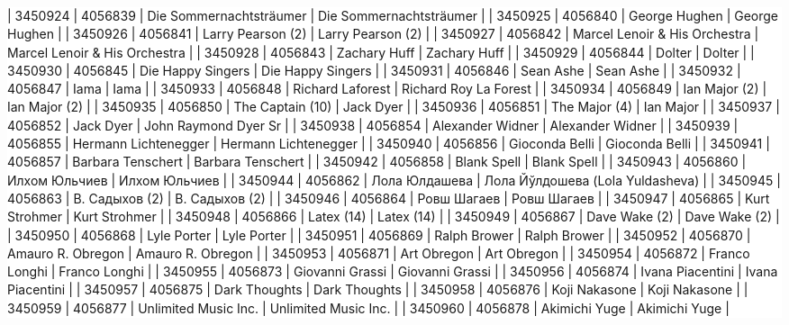 | 3450924 | 4056839 | Die Sommernachtsträumer | Die Sommernachtsträumer |
| 3450925 | 4056840 | George Hughen | George Hughen |
| 3450926 | 4056841 | Larry Pearson (2) | Larry Pearson (2) |
| 3450927 | 4056842 | Marcel Lenoir & His Orchestra | Marcel Lenoir & His Orchestra |
| 3450928 | 4056843 | Zachary Huff | Zachary Huff |
| 3450929 | 4056844 | Dolter | Dolter |
| 3450930 | 4056845 | Die Happy Singers | Die Happy Singers |
| 3450931 | 4056846 | Sean Ashe | Sean Ashe |
| 3450932 | 4056847 | Iama | Iama |
| 3450933 | 4056848 | Richard Laforest | Richard Roy La Forest |
| 3450934 | 4056849 | Ian Major (2) | Ian Major (2) |
| 3450935 | 4056850 | The Captain (10) | Jack Dyer |
| 3450936 | 4056851 | The Major (4) | Ian Major |
| 3450937 | 4056852 | Jack Dyer | John Raymond Dyer Sr |
| 3450938 | 4056854 | Alexander Widner | Alexander Widner |
| 3450939 | 4056855 | Hermann Lichtenegger | Hermann Lichtenegger |
| 3450940 | 4056856 | Gioconda Belli | Gioconda Belli |
| 3450941 | 4056857 | Barbara Tenschert | Barbara Tenschert |
| 3450942 | 4056858 | Blank Spell | Blank Spell |
| 3450943 | 4056860 | Илхом Юльчиев | Илхом Юльчиев |
| 3450944 | 4056862 | Лола Юлдашева | Лола Йўлдошева (Lola Yuldasheva) |
| 3450945 | 4056863 | В. Садыхов (2) | В. Садыхов (2) |
| 3450946 | 4056864 | Ровш Шагаев | Ровш Шагаев |
| 3450947 | 4056865 | Kurt Strohmer | Kurt Strohmer |
| 3450948 | 4056866 | Latex (14) | Latex (14) |
| 3450949 | 4056867 | Dave Wake (2) | Dave Wake (2) |
| 3450950 | 4056868 | Lyle Porter | Lyle Porter |
| 3450951 | 4056869 | Ralph Brower | Ralph Brower |
| 3450952 | 4056870 | Amauro R. Obregon | Amauro R. Obregon |
| 3450953 | 4056871 | Art Obregon | Art Obregon |
| 3450954 | 4056872 | Franco Longhi | Franco Longhi |
| 3450955 | 4056873 | Giovanni Grassi | Giovanni Grassi |
| 3450956 | 4056874 | Ivana Piacentini | Ivana Piacentini |
| 3450957 | 4056875 | Dark Thoughts | Dark Thoughts |
| 3450958 | 4056876 | Koji Nakasone | Koji Nakasone |
| 3450959 | 4056877 | Unlimited Music Inc. | Unlimited Music Inc. |
| 3450960 | 4056878 | Akimichi Yuge | Akimichi Yuge |